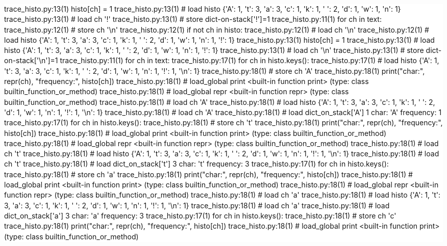 trace_histo.py:13(1)                 histo[ch] = 1
trace_histo.py:13(1)                 # load histo {'A': 1, 't': 3, 'a': 3, 'c': 1, 'k': 1, ' ': 2, 'd': 1, 'w': 1, 'n': 1}
trace_histo.py:13(1)                 # load ch '!'
trace_histo.py:13(1)                 # store dict-on-stack['!']=1
trace_histo.py:11(1)         for ch in text:
trace_histo.py:12(1)         # store ch '\n'
trace_histo.py:12(1)             if not ch in histo:
trace_histo.py:12(1)             # load ch '\n'
trace_histo.py:12(1)             # load histo {'A': 1, 't': 3, 'a': 3, 'c': 1, 'k': 1, ' ': 2, 'd': 1, 'w': 1, 'n': 1, '!': 1}
trace_histo.py:13(1)                 histo[ch] = 1
trace_histo.py:13(1)                 # load histo {'A': 1, 't': 3, 'a': 3, 'c': 1, 'k': 1, ' ': 2, 'd': 1, 'w': 1, 'n': 1, '!': 1}
trace_histo.py:13(1)                 # load ch '\n'
trace_histo.py:13(1)                 # store dict-on-stack['\n']=1
trace_histo.py:11(1)         for ch in text:
trace_histo.py:17(1)         for ch in histo.keys():
trace_histo.py:17(1)         # load histo {'A': 1, 't': 3, 'a': 3, 'c': 1, 'k': 1, ' ': 2, 'd': 1, 'w': 1, 'n': 1, '!': 1, '\n': 1}
trace_histo.py:18(1)         # store ch 'A'
trace_histo.py:18(1)             print("char:", repr(ch), "frequency:", histo[ch])
trace_histo.py:18(1)             # load_global print &lt;built-in function print&gt; (type: class builtin_function_or_method)
trace_histo.py:18(1)             # load_global repr &lt;built-in function repr&gt; (type: class builtin_function_or_method)
trace_histo.py:18(1)             # load ch 'A'
trace_histo.py:18(1)             # load histo {'A': 1, 't': 3, 'a': 3, 'c': 1, 'k': 1, ' ': 2, 'd': 1, 'w': 1, 'n': 1, '!': 1, '\n': 1}
trace_histo.py:18(1)             # load ch 'A'
trace_histo.py:18(1)             # load dict_on_stack['A'] 1
char: 'A' frequency: 1
trace_histo.py:17(1)         for ch in histo.keys():
trace_histo.py:18(1)         # store ch 't'
trace_histo.py:18(1)             print("char:", repr(ch), "frequency:", histo[ch])
trace_histo.py:18(1)             # load_global print &lt;built-in function print&gt; (type: class builtin_function_or_method)
trace_histo.py:18(1)             # load_global repr &lt;built-in function repr&gt; (type: class builtin_function_or_method)
trace_histo.py:18(1)             # load ch 't'
trace_histo.py:18(1)             # load histo {'A': 1, 't': 3, 'a': 3, 'c': 1, 'k': 1, ' ': 2, 'd': 1, 'w': 1, 'n': 1, '!': 1, '\n': 1}
trace_histo.py:18(1)             # load ch 't'
trace_histo.py:18(1)             # load dict_on_stack['t'] 3
char: 't' frequency: 3
trace_histo.py:17(1)         for ch in histo.keys():
trace_histo.py:18(1)         # store ch 'a'
trace_histo.py:18(1)             print("char:", repr(ch), "frequency:", histo[ch])
trace_histo.py:18(1)             # load_global print &lt;built-in function print&gt; (type: class builtin_function_or_method)
trace_histo.py:18(1)             # load_global repr &lt;built-in function repr&gt; (type: class builtin_function_or_method)
trace_histo.py:18(1)             # load ch 'a'
trace_histo.py:18(1)             # load histo {'A': 1, 't': 3, 'a': 3, 'c': 1, 'k': 1, ' ': 2, 'd': 1, 'w': 1, 'n': 1, '!': 1, '\n': 1}
trace_histo.py:18(1)             # load ch 'a'
trace_histo.py:18(1)             # load dict_on_stack['a'] 3
char: 'a' frequency: 3
trace_histo.py:17(1)         for ch in histo.keys():
trace_histo.py:18(1)         # store ch 'c'
trace_histo.py:18(1)             print("char:", repr(ch), "frequency:", histo[ch])
trace_histo.py:18(1)             # load_global print &lt;built-in function print&gt; (type: class builtin_function_or_method)
